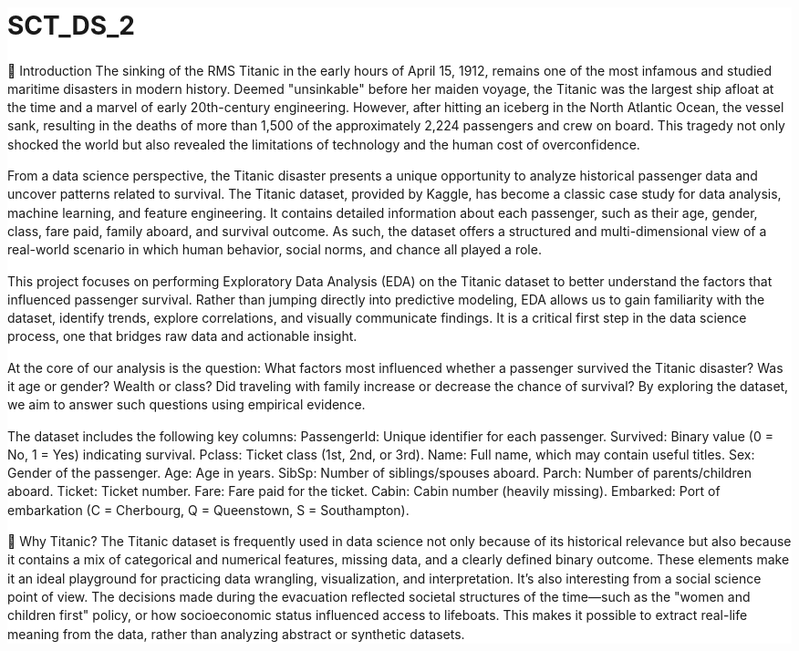 # SCT_DS_2
🧾 Introduction
The sinking of the RMS Titanic in the early hours of April 15, 1912, remains one of the most infamous and studied maritime disasters in modern history. Deemed "unsinkable" before her maiden voyage, the Titanic was the largest ship afloat at the time and a marvel of early 20th-century engineering. However, after hitting an iceberg in the North Atlantic Ocean, the vessel sank, resulting in the deaths of more than 1,500 of the approximately 2,224 passengers and crew on board. This tragedy not only shocked the world but also revealed the limitations of technology and the human cost of overconfidence.

From a data science perspective, the Titanic disaster presents a unique opportunity to analyze historical passenger data and uncover patterns related to survival. The Titanic dataset, provided by Kaggle, has become a classic case study for data analysis, machine learning, and feature engineering. It contains detailed information about each passenger, such as their age, gender, class, fare paid, family aboard, and survival outcome. As such, the dataset offers a structured and multi-dimensional view of a real-world scenario in which human behavior, social norms, and chance all played a role.

This project focuses on performing Exploratory Data Analysis (EDA) on the Titanic dataset to better understand the factors that influenced passenger survival. Rather than jumping directly into predictive modeling, EDA allows us to gain familiarity with the dataset, identify trends, explore correlations, and visually communicate findings. It is a critical first step in the data science process, one that bridges raw data and actionable insight.

At the core of our analysis is the question: What factors most influenced whether a passenger survived the Titanic disaster? Was it age or gender? Wealth or class? Did traveling with family increase or decrease the chance of survival? By exploring the dataset, we aim to answer such questions using empirical evidence.

The dataset includes the following key columns:
PassengerId: Unique identifier for each passenger.
Survived: Binary value (0 = No, 1 = Yes) indicating survival.
Pclass: Ticket class (1st, 2nd, or 3rd).
Name: Full name, which may contain useful titles.
Sex: Gender of the passenger.
Age: Age in years.
SibSp: Number of siblings/spouses aboard.
Parch: Number of parents/children aboard.
Ticket: Ticket number.
Fare: Fare paid for the ticket.
Cabin: Cabin number (heavily missing).
Embarked: Port of embarkation (C = Cherbourg, Q = Queenstown, S = Southampton).

🧠 Why Titanic?
The Titanic dataset is frequently used in data science not only because of its historical relevance but also because it contains a mix of categorical and numerical features, missing data, and a clearly defined binary outcome. These elements make it an ideal playground for practicing data wrangling, visualization, and interpretation.
It’s also interesting from a social science point of view. The decisions made during the evacuation reflected societal structures of the time—such as the "women and children first" policy, or how socioeconomic status influenced access to lifeboats. This makes it possible to extract real-life meaning from the data, rather than analyzing abstract or synthetic datasets.
